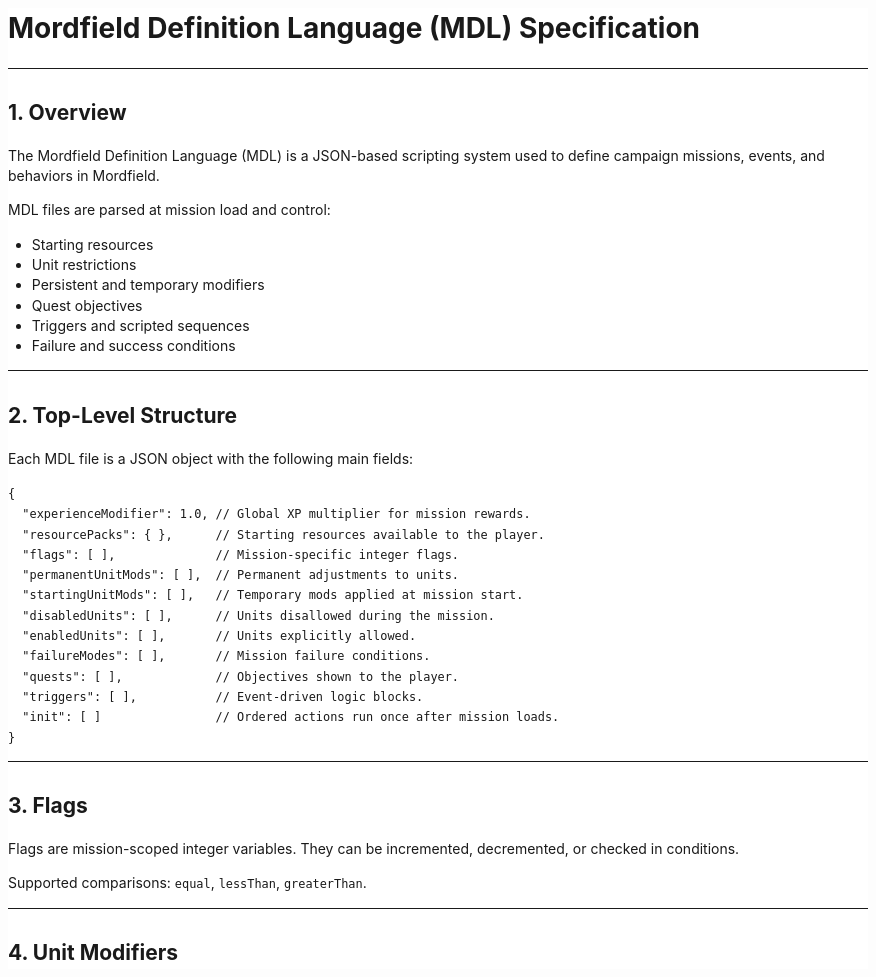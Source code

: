 # Mordfield Definition Language (MDL) Specification

---

## 1. Overview

The Mordfield Definition Language (MDL) is a JSON-based scripting system used to define campaign missions, events, and behaviors in Mordfield.

MDL files are parsed at mission load and control:

* Starting resources
* Unit restrictions
* Persistent and temporary modifiers
* Quest objectives
* Triggers and scripted sequences
* Failure and success conditions

---

## 2. Top-Level Structure

Each MDL file is a JSON object with the following main fields:

```jsonc
{
  "experienceModifier": 1.0, // Global XP multiplier for mission rewards.
  "resourcePacks": { },      // Starting resources available to the player.
  "flags": [ ],              // Mission-specific integer flags.
  "permanentUnitMods": [ ],  // Permanent adjustments to units.
  "startingUnitMods": [ ],   // Temporary mods applied at mission start.
  "disabledUnits": [ ],      // Units disallowed during the mission.
  "enabledUnits": [ ],       // Units explicitly allowed.
  "failureModes": [ ],       // Mission failure conditions.
  "quests": [ ],             // Objectives shown to the player.
  "triggers": [ ],           // Event-driven logic blocks.
  "init": [ ]                // Ordered actions run once after mission loads.
}
```

---

## 3. Flags

Flags are mission-scoped integer variables. They can be incremented, decremented, or checked in conditions.

Supported comparisons: `equal`, `lessThan`, `greaterThan`.

---

## 4. Unit Modifiers
